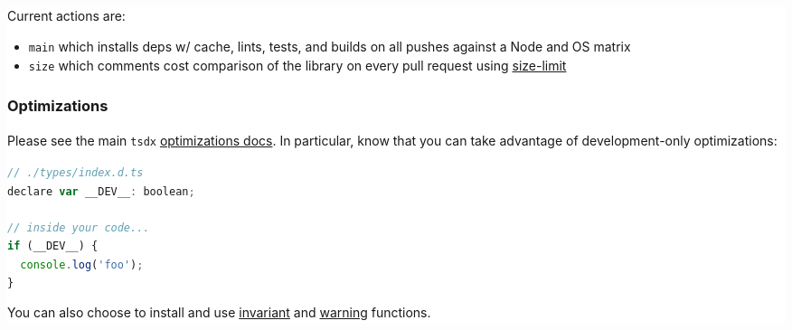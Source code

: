 Current actions are:

- `main` which installs deps w/ cache, lints, tests, and builds on all pushes against a Node and OS matrix
- `size` which comments cost comparison of the library on every pull request using [size-limit](https://github.com/ai/size-limit)

### Optimizations

Please see the main `tsdx` [optimizations docs](https://github.com/palmerhq/tsdx#optimizations). In particular, know that you can take advantage of development-only optimizations:

```js
// ./types/index.d.ts
declare var __DEV__: boolean;

// inside your code...
if (__DEV__) {
  console.log('foo');
}
```

You can also choose to install and use [invariant](https://github.com/palmerhq/tsdx#invariant) and [warning](https://github.com/palmerhq/tsdx#warning) functions.
